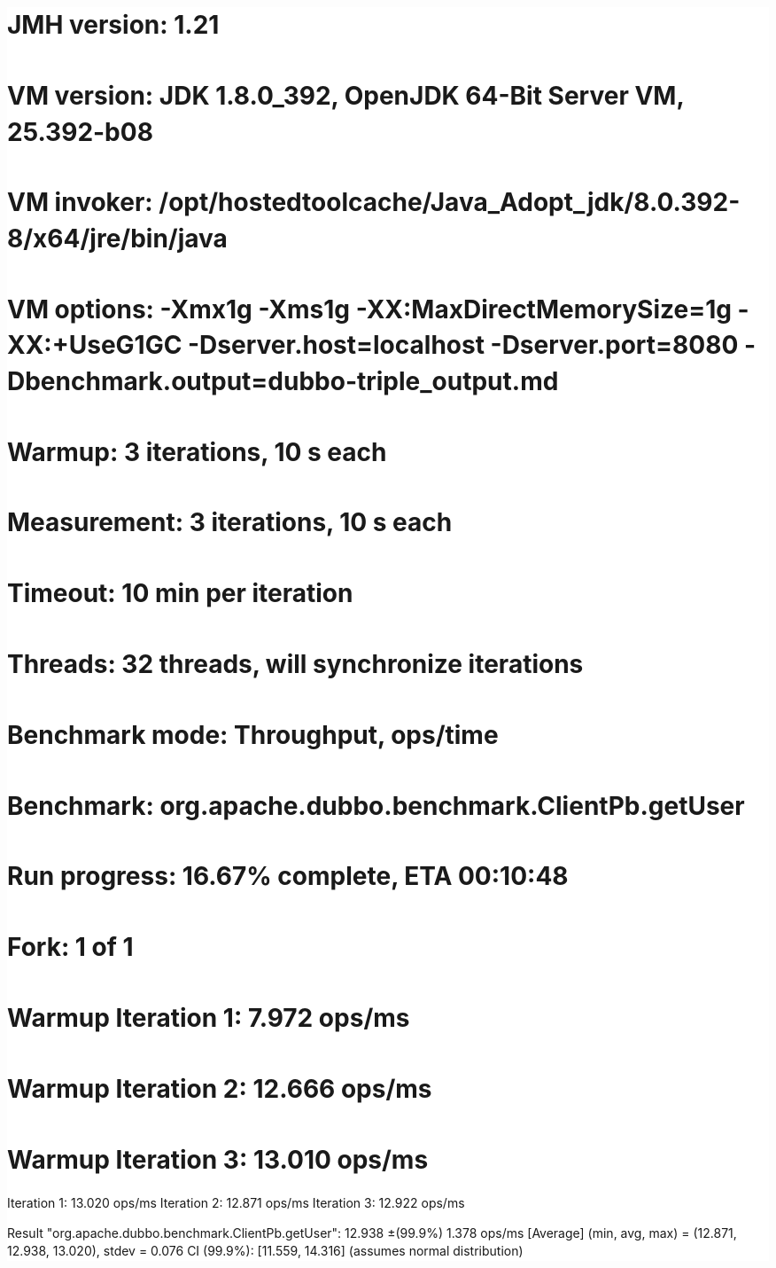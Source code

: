 
# JMH version: 1.21
# VM version: JDK 1.8.0_392, OpenJDK 64-Bit Server VM, 25.392-b08
# VM invoker: /opt/hostedtoolcache/Java_Adopt_jdk/8.0.392-8/x64/jre/bin/java
# VM options: -Xmx1g -Xms1g -XX:MaxDirectMemorySize=1g -XX:+UseG1GC -Dserver.host=localhost -Dserver.port=8080 -Dbenchmark.output=dubbo-triple_output.md
# Warmup: 3 iterations, 10 s each
# Measurement: 3 iterations, 10 s each
# Timeout: 10 min per iteration
# Threads: 32 threads, will synchronize iterations
# Benchmark mode: Throughput, ops/time
# Benchmark: org.apache.dubbo.benchmark.ClientPb.getUser

# Run progress: 16.67% complete, ETA 00:10:48
# Fork: 1 of 1
# Warmup Iteration   1: 7.972 ops/ms
# Warmup Iteration   2: 12.666 ops/ms
# Warmup Iteration   3: 13.010 ops/ms
Iteration   1: 13.020 ops/ms
Iteration   2: 12.871 ops/ms
Iteration   3: 12.922 ops/ms


Result "org.apache.dubbo.benchmark.ClientPb.getUser":
  12.938 ±(99.9%) 1.378 ops/ms [Average]
  (min, avg, max) = (12.871, 12.938, 13.020), stdev = 0.076
  CI (99.9%): [11.559, 14.316] (assumes normal distribution)
